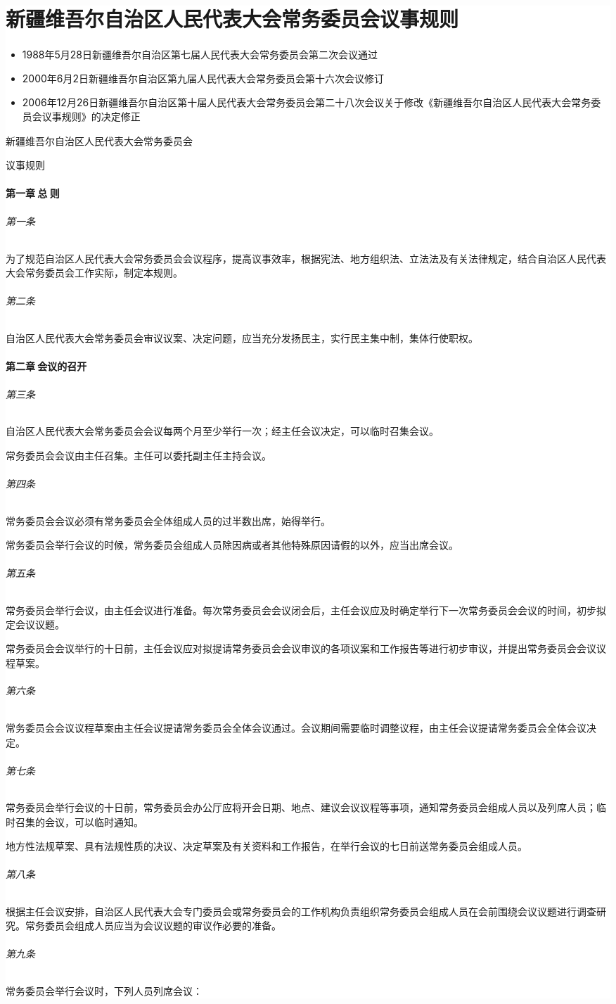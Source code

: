 # 新疆维吾尔自治区人民代表大会常务委员会议事规则

- 1988年5月28日新疆维吾尔自治区第七届人民代表大会常务委员会第二次会议通过

- 2000年6月2日新疆维吾尔自治区第九届人民代表大会常务委员会第十六次会议修订

- 2006年12月26日新疆维吾尔自治区第十届人民代表大会常务委员会第二十八次会议关于修改《新疆维吾尔自治区人民代表大会常务委员会议事规则》的决定修正



新疆维吾尔自治区人民代表大会常务委员会

议事规则

#### 第一章 总 则

###### 第一条

为了规范自治区人民代表大会常务委员会会议程序，提高议事效率，根据宪法、地方组织法、立法法及有关法律规定，结合自治区人民代表大会常务委员会工作实际，制定本规则。

###### 第二条

自治区人民代表大会常务委员会审议议案、决定问题，应当充分发扬民主，实行民主集中制，集体行使职权。

#### 第二章 会议的召开

###### 第三条

自治区人民代表大会常务委员会会议每两个月至少举行一次；经主任会议决定，可以临时召集会议。

常务委员会会议由主任召集。主任可以委托副主任主持会议。

###### 第四条

常务委员会会议必须有常务委员会全体组成人员的过半数出席，始得举行。

常务委员会举行会议的时候，常务委员会组成人员除因病或者其他特殊原因请假的以外，应当出席会议。

###### 第五条

常务委员会举行会议，由主任会议进行准备。每次常务委员会会议闭会后，主任会议应及时确定举行下一次常务委员会会议的时间，初步拟定会议议题。

常务委员会会议举行的十日前，主任会议应对拟提请常务委员会会议审议的各项议案和工作报告等进行初步审议，并提出常务委员会会议议程草案。

###### 第六条

常务委员会会议议程草案由主任会议提请常务委员会全体会议通过。会议期间需要临时调整议程，由主任会议提请常务委员会全体会议决定。

###### 第七条

常务委员会举行会议的十日前，常务委员会办公厅应将开会日期、地点、建议会议议程等事项，通知常务委员会组成人员以及列席人员；临时召集的会议，可以临时通知。

地方性法规草案、具有法规性质的决议、决定草案及有关资料和工作报告，在举行会议的七日前送常务委员会组成人员。

###### 第八条

根据主任会议安排，自治区人民代表大会专门委员会或常务委员会的工作机构负责组织常务委员会组成人员在会前围绕会议议题进行调查研究。常务委员会组成人员应当为会议议题的审议作必要的准备。

###### 第九条

常务委员会举行会议时，下列人员列席会议：
